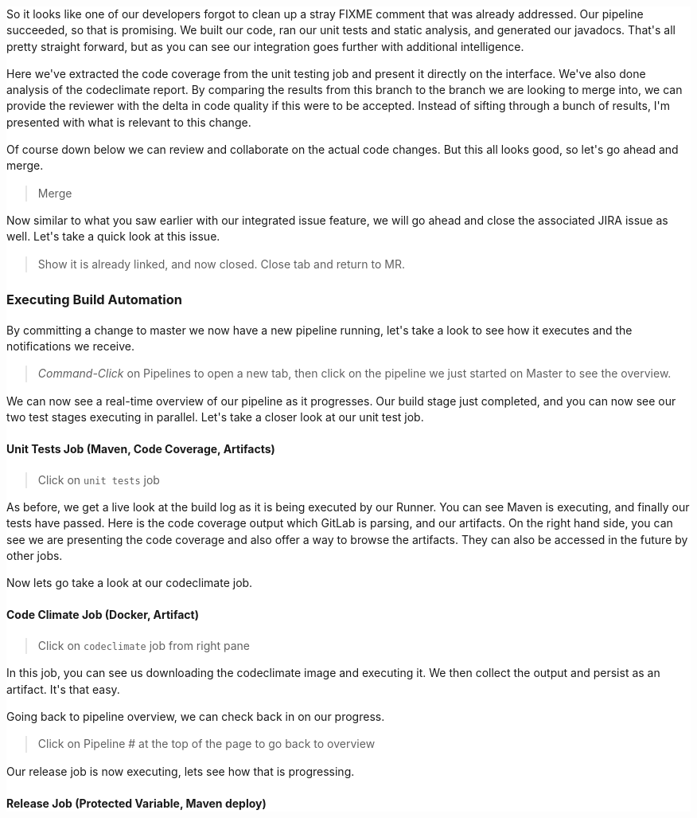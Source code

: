 So it looks like one of our developers forgot to clean up a stray FIXME comment that was already addressed. Our pipeline succeeded, so that is promising. We built our code, ran our unit tests and static analysis, and generated our javadocs. That's all pretty straight forward, but as you can see our integration goes further with additional intelligence.

Here we've extracted the code coverage from the unit testing job and present it directly on the interface.  We've also done analysis of the codeclimate report. By comparing the results from this branch to the branch we are looking to merge into, we can provide the reviewer with the delta in code quality if this were to be accepted. Instead of sifting through a bunch of results, I'm presented with what is relevant to this change.

Of course down below we can review and collaborate on the actual code changes. But this all looks good, so let's go ahead and merge.

> Merge

Now similar to what you saw earlier with our integrated issue feature, we will go ahead and close the associated JIRA issue as well. Let's take a quick look at this issue.

> Show it is already linked, and now closed. Close tab and return to MR.

### Executing Build Automation

By committing a change to master we now have a new pipeline running, let's take a look to see how it executes and the notifications we receive.

> *Command-Click* on Pipelines to open a new tab, then click on the pipeline we just started on Master to see the overview.

We can now see a real-time overview of our pipeline as it progresses. Our build stage just completed, and you can now see our two test stages executing in parallel.  Let's take a closer look at our unit test job.

#### Unit Tests Job (Maven, Code Coverage, Artifacts)

> Click on `unit tests` job

As before, we get a live look at the build log as it is being executed by our Runner. You can see Maven is executing, and finally our tests have passed. Here is the code coverage output which GitLab is parsing, and our artifacts. On the right hand side, you can see we are presenting the code coverage and also offer a way to browse the artifacts. They can also be accessed in the future by other jobs.

Now lets go take a look at our codeclimate job.

#### Code Climate Job (Docker, Artifact)

> Click on `codeclimate` job from right pane

In this job, you can see us downloading the codeclimate image and executing it. We then collect the output and persist as an artifact. It's that easy.

Going back to pipeline overview, we can check back in on our progress.

> Click on Pipeline # at the top of the page to go back to overview

Our release job is now executing, lets see how that is progressing.

#### Release Job (Protected Variable, Maven deploy)
